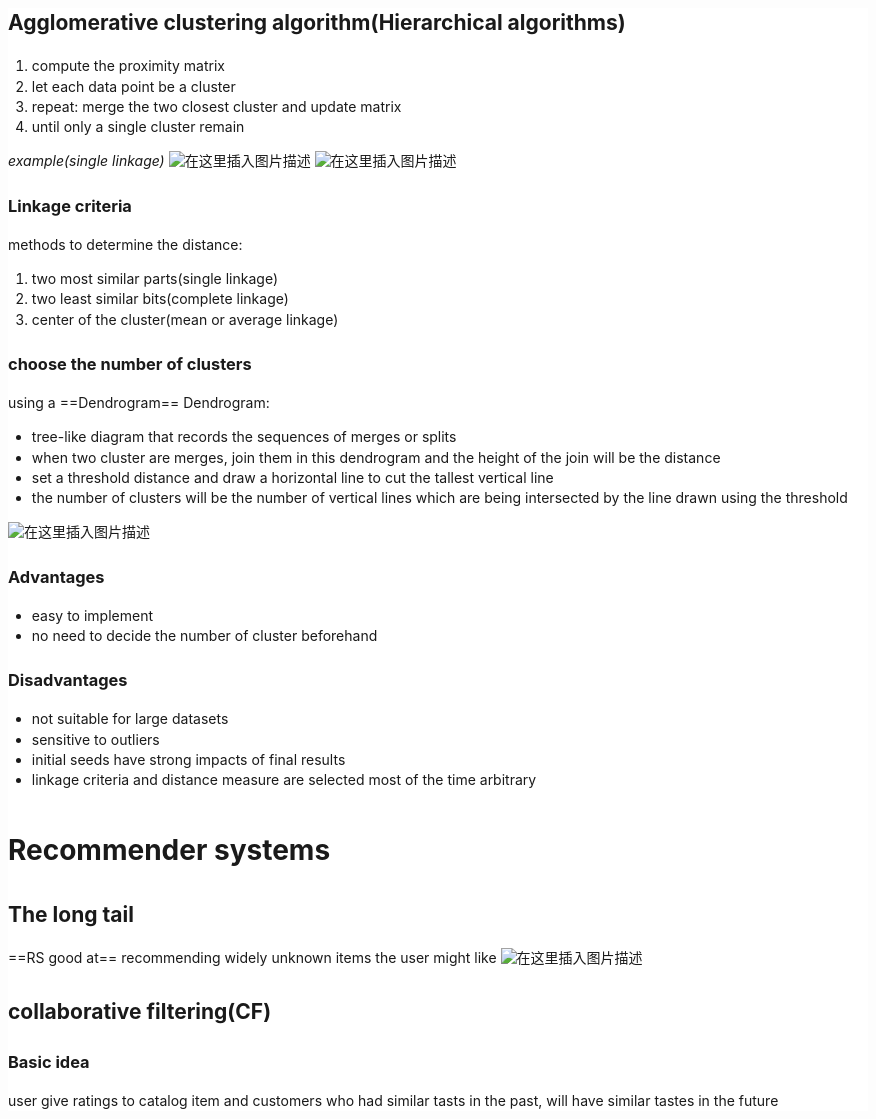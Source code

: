 ## Agglomerative clustering algorithm(Hierarchical algorithms)
1. compute the proximity matrix
2. let each data point be a cluster
3. repeat: merge the two closest cluster and update matrix
4. until only a single cluster remain

*example(single linkage)*
![在这里插入图片描述](https://img-blog.csdnimg.cn/20200430180251326.jpg?x-oss-process=image/watermark,type_ZmFuZ3poZW5naGVpdGk,shadow_10,text_aHR0cHM6Ly9ibG9nLmNzZG4ubmV0L3h4eWNocmlzdGluYQ==,size_16,color_FFFFFF,t_70)
![在这里插入图片描述](https://img-blog.csdnimg.cn/20200430180252487.jpg?x-oss-process=image/watermark,type_ZmFuZ3poZW5naGVpdGk,shadow_10,text_aHR0cHM6Ly9ibG9nLmNzZG4ubmV0L3h4eWNocmlzdGluYQ==,size_16,color_FFFFFF,t_70)

### Linkage criteria
methods to determine the distance:
1. two most similar parts(single linkage)
2. two least similar bits(complete linkage)
3. center of the cluster(mean or average linkage)

### choose the number of clusters
using a ==Dendrogram==
Dendrogram:
- tree-like diagram that records the sequences of merges or splits
- when two cluster are merges, join them in this dendrogram and the height of the join will be the distance
- set a threshold distance and draw a horizontal line to cut the tallest vertical line
- the number of clusters will be the number of vertical lines which are being intersected by the line drawn using the threshold

![在这里插入图片描述](https://img-blog.csdnimg.cn/20200430180922200.jpg?x-oss-process=image/watermark,type_ZmFuZ3poZW5naGVpdGk,shadow_10,text_aHR0cHM6Ly9ibG9nLmNzZG4ubmV0L3h4eWNocmlzdGluYQ==,size_16,color_FFFFFF,t_70)

### Advantages
- easy to implement
- no need to decide the number of cluster beforehand


### Disadvantages
- not suitable for large datasets
- sensitive to outliers
- initial seeds have strong impacts of final results
- linkage criteria and distance measure are selected most of the time arbitrary

# Recommender systems
## The long tail
==RS good at== recommending widely unknown items the user might like
![在这里插入图片描述](https://img-blog.csdnimg.cn/20200430115052455.jpg?x-oss-process=image/watermark,type_ZmFuZ3poZW5naGVpdGk,shadow_10,text_aHR0cHM6Ly9ibG9nLmNzZG4ubmV0L3h4eWNocmlzdGluYQ==,size_16,color_FFFFFF,t_70#pic_center)

## collaborative filtering(CF)
### Basic idea
user give ratings to catalog item and customers who had similar tasts in the past, will have similar tastes in the future
